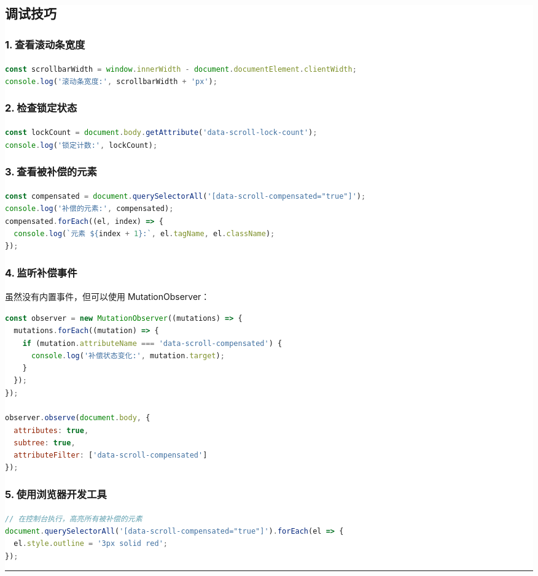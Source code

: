 
## 调试技巧

### 1. 查看滚动条宽度

```javascript
const scrollbarWidth = window.innerWidth - document.documentElement.clientWidth;
console.log('滚动条宽度:', scrollbarWidth + 'px');
```

### 2. 检查锁定状态

```javascript
const lockCount = document.body.getAttribute('data-scroll-lock-count');
console.log('锁定计数:', lockCount);
```

### 3. 查看被补偿的元素

```javascript
const compensated = document.querySelectorAll('[data-scroll-compensated="true"]');
console.log('补偿的元素:', compensated);
compensated.forEach((el, index) => {
  console.log(`元素 ${index + 1}:`, el.tagName, el.className);
});
```

### 4. 监听补偿事件

虽然没有内置事件，但可以使用 MutationObserver：

```javascript
const observer = new MutationObserver((mutations) => {
  mutations.forEach((mutation) => {
    if (mutation.attributeName === 'data-scroll-compensated') {
      console.log('补偿状态变化:', mutation.target);
    }
  });
});

observer.observe(document.body, {
  attributes: true,
  subtree: true,
  attributeFilter: ['data-scroll-compensated']
});
```

### 5. 使用浏览器开发工具

```javascript
// 在控制台执行，高亮所有被补偿的元素
document.querySelectorAll('[data-scroll-compensated="true"]').forEach(el => {
  el.style.outline = '3px solid red';
});
```

---